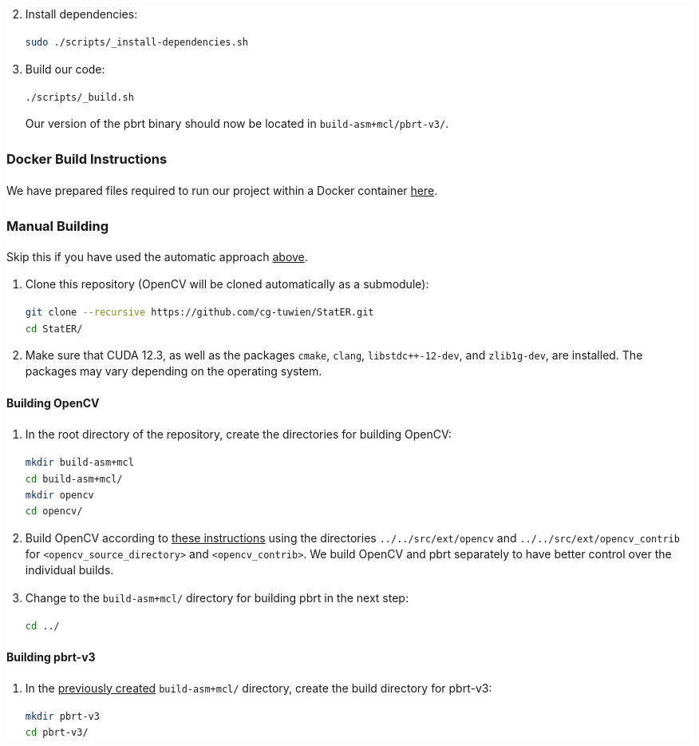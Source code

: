 2.  Install dependencies:
    ```bash
    sudo ./scripts/_install-dependencies.sh
    ```

3.  Build our code:
    ```bash
    ./scripts/_build.sh
    ```
    Our version of the pbrt binary should now be located in `build-asm+mcl/pbrt-v3/`.

### Docker Build Instructions

We have prepared files required to run our project within a Docker container [here](docker).

### Manual Building

Skip this if you have used the automatic approach [above](#automatic-building-for-a-fresh-ubuntu-2204-lts-install).

1.  Clone this repository (OpenCV will be cloned automatically as a submodule):
    ```bash
    git clone --recursive https://github.com/cg-tuwien/StatER.git
    cd StatER/
    ```

2.  Make sure that CUDA 12.3, as well as the packages `cmake`, `clang`, `libstdc++-12-dev`, and `zlib1g-dev`, are installed.
    The packages may vary depending on the operating system.

#### Building OpenCV

1.  In the root directory of the repository, create the directories for building OpenCV:
    ```bash
    mkdir build-asm+mcl
    cd build-asm+mcl/
    mkdir opencv
    cd opencv/
    ```

2.  Build OpenCV according to [these instructions](https://github.com/cg-tuwien/StatER-opencv_contrib#building-opencv) using the directories `../../src/ext/opencv` and `../../src/ext/opencv_contrib` for `<opencv_source_directory>` and `<opencv_contrib>`.
    We build OpenCV and pbrt separately to have better control over the individual builds.

3.  Change to the `build-asm+mcl/` directory for building pbrt in the next step:
    ```bash
    cd ../
    ```

#### Building pbrt-v3

1.  In the [previously created](#building-opencv) `build-asm+mcl/` directory, create the build directory for pbrt-v3:
    ```bash
    mkdir pbrt-v3
    cd pbrt-v3/
    ```
